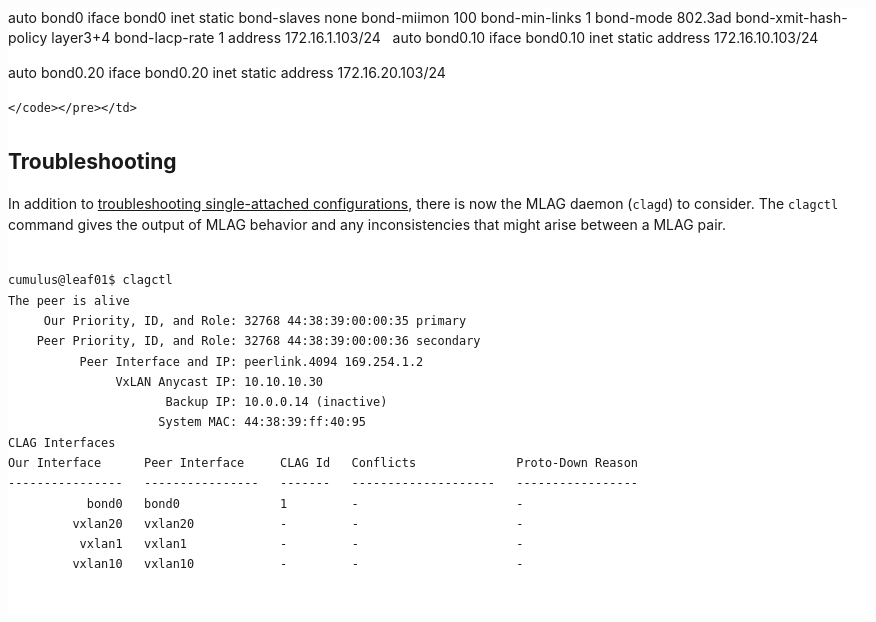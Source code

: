 auto bond0
iface bond0 inet static
  bond-slaves none
  bond-miimon 100
  bond-min-links 1
  bond-mode 802.3ad
  bond-xmit-hash-policy layer3+4
  bond-lacp-rate 1
  address 172.16.1.103/24
 
auto bond0.10
iface bond0.10 inet static
  address 172.16.10.103/24
  
auto bond0.20
iface bond0.20 inet static
  address 172.16.20.103/24
   
    </code></pre></td>
</tr>
</tbody>
</table>

</div>

## Troubleshooting

In addition to [troubleshooting single-attached
configurations](/old/Troubleshooting_VXLANs.html), there is now the MLAG
daemon (`clagd`) to consider. The `clagctl` command gives the output of
MLAG behavior and any inconsistencies that might arise between a MLAG
pair.

``` 
                   
cumulus@leaf01$ clagctl
The peer is alive
     Our Priority, ID, and Role: 32768 44:38:39:00:00:35 primary
    Peer Priority, ID, and Role: 32768 44:38:39:00:00:36 secondary
          Peer Interface and IP: peerlink.4094 169.254.1.2
               VxLAN Anycast IP: 10.10.10.30
                      Backup IP: 10.0.0.14 (inactive)
                     System MAC: 44:38:39:ff:40:95
CLAG Interfaces
Our Interface      Peer Interface     CLAG Id   Conflicts              Proto-Down Reason
----------------   ----------------   -------   --------------------   -----------------
           bond0   bond0              1         -                      -
         vxlan20   vxlan20            -         -                      -
          vxlan1   vxlan1             -         -                      -
         vxlan10   vxlan10            -         -                      -
   
    
```
